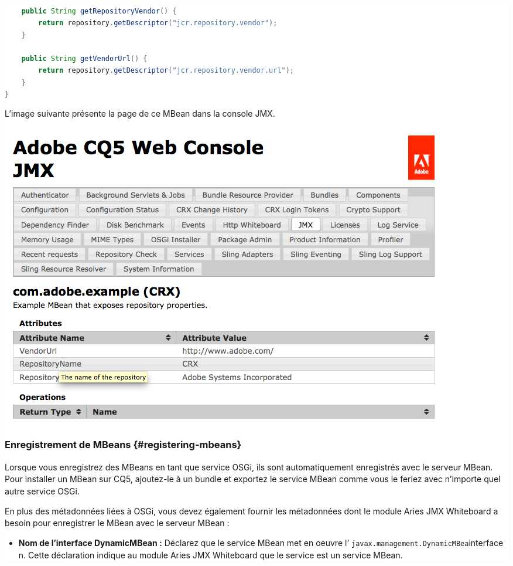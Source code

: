 ```java
    public String getRepositoryVendor() {
        return repository.getDescriptor("jcr.repository.vendor");
    }

    public String getVendorUrl() {
        return repository.getDescriptor("jcr.repository.vendor.url");
    }
}
```

L’image suivante présente la page de ce MBean dans la console JMX.

![jmxdescription](assets/jmxdescription.png)

### Enregistrement de MBeans {#registering-mbeans}

Lorsque vous enregistrez des MBeans en tant que service OSGi, ils sont automatiquement enregistrés avec le serveur MBean. Pour installer un MBean sur CQ5, ajoutez-le à un bundle et exportez le service MBean comme vous le feriez avec n’importe quel autre service OSGi.

En plus des métadonnées liées à OSGi, vous devez également fournir les métadonnées dont le module Aries JMX Whiteboard a besoin pour enregistrer le MBean avec le serveur MBean :

* **Nom de l’interface DynamicMBean :** Déclarez que le service MBean met en oeuvre l’ `javax.management.DynamicMBea`interface n. Cette déclaration indique au module Aries JMX Whiteboard que le service est un service MBean.
